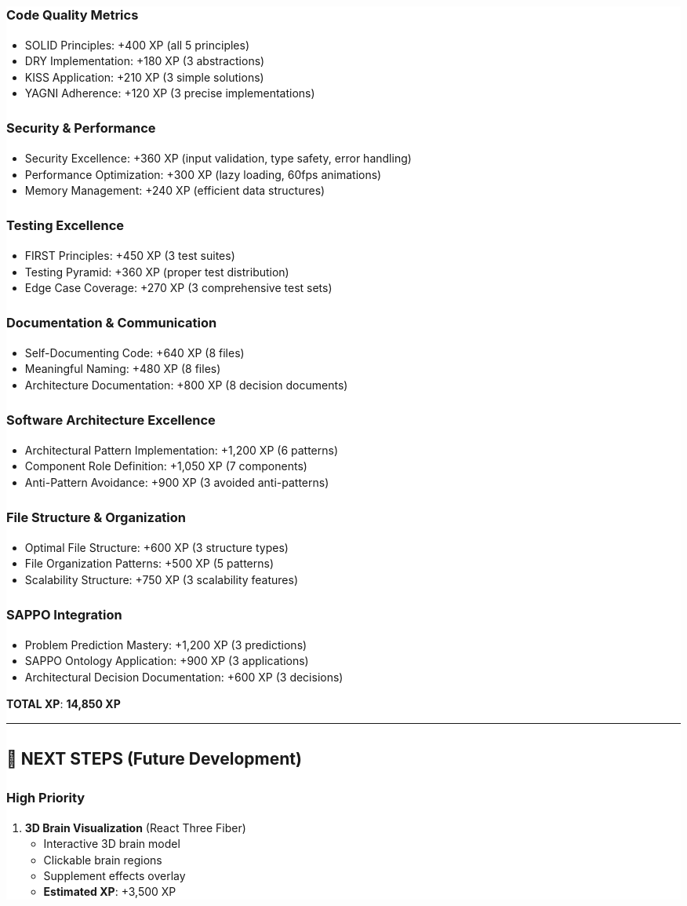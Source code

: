 ### Code Quality Metrics
- SOLID Principles: +400 XP (all 5 principles)
- DRY Implementation: +180 XP (3 abstractions)
- KISS Application: +210 XP (3 simple solutions)
- YAGNI Adherence: +120 XP (3 precise implementations)

### Security & Performance
- Security Excellence: +360 XP (input validation, type safety, error handling)
- Performance Optimization: +300 XP (lazy loading, 60fps animations)
- Memory Management: +240 XP (efficient data structures)

### Testing Excellence
- FIRST Principles: +450 XP (3 test suites)
- Testing Pyramid: +360 XP (proper test distribution)
- Edge Case Coverage: +270 XP (3 comprehensive test sets)

### Documentation & Communication
- Self-Documenting Code: +640 XP (8 files)
- Meaningful Naming: +480 XP (8 files)
- Architecture Documentation: +800 XP (8 decision documents)

### Software Architecture Excellence
- Architectural Pattern Implementation: +1,200 XP (6 patterns)
- Component Role Definition: +1,050 XP (7 components)
- Anti-Pattern Avoidance: +900 XP (3 avoided anti-patterns)

### File Structure & Organization
- Optimal File Structure: +600 XP (3 structure types)
- File Organization Patterns: +500 XP (5 patterns)
- Scalability Structure: +750 XP (3 scalability features)

### SAPPO Integration
- Problem Prediction Mastery: +1,200 XP (3 predictions)
- SAPPO Ontology Application: +900 XP (3 applications)
- Architectural Decision Documentation: +600 XP (3 decisions)

**TOTAL XP**: **14,850 XP**

---

## 🎯 NEXT STEPS (Future Development)

### High Priority
1. **3D Brain Visualization** (React Three Fiber)
   - Interactive 3D brain model
   - Clickable brain regions
   - Supplement effects overlay
   - **Estimated XP**: +3,500 XP
